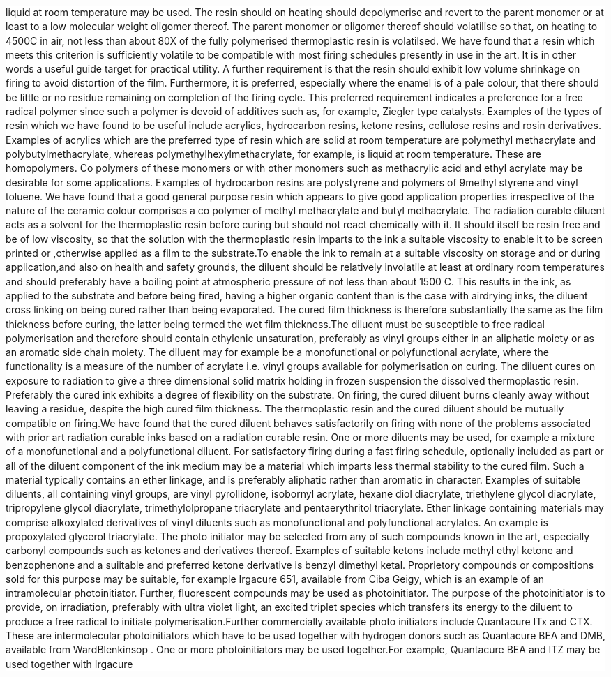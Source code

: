 liquid at room temperature may be used. The resin should on heating should depolymerise and revert to the parent monomer or at least to a low molecular weight oligomer thereof. The parent monomer or oligomer thereof should volatilise so that, on heating to 4500C in air, not less than about 80X of the fully polymerised thermoplastic resin is volatilsed. We have found that a resin which meets this criterion is sufficiently volatile to be compatible with most firing schedules presently in use in the art. It is in other words a useful guide target for practical utility. A further requirement is that the resin should exhibit low volume shrinkage on firing to avoid distortion of the film. Furthermore, it is preferred, especially where the enamel is of a pale colour, that there should be little or no residue remaining on completion of the firing cycle. This preferred requirement indicates a preference for a free radical polymer since such a polymer is devoid of additives such as, for example, Ziegler type catalysts. Examples of the types of resin which we have found to be useful include acrylics, hydrocarbon resins, ketone resins, cellulose resins and rosin derivatives. Examples of acrylics which are the preferred type of resin which are solid at room temperature are polymethyl methacrylate and polybutylmethacrylate, whereas polymethylhexylmethacrylate, for example, is liquid at room temperature. These are homopolymers. Co polymers of these monomers or with other monomers such as methacrylic acid and ethyl acrylate may be desirable for some applications. Examples of hydrocarbon resins are polystyrene and polymers of 9methyl styrene and vinyl toluene. We have found that a good general purpose resin which appears to give good application properties irrespective of the nature of the ceramic colour comprises a co polymer of methyl methacrylate and butyl methacrylate. The radiation curable diluent acts as a solvent for the thermoplastic resin before curing but should not react chemically with it. It should itself be resin free and be of low viscosity, so that the solution with the thermoplastic resin imparts to the ink a suitable viscosity to enable it to be screen printed or ,otherwise applied as a film to the substrate.To enable the ink to remain at a suitable viscosity on storage and or during application,and also on health and safety grounds, the diluent should be relatively involatile at least at ordinary room temperatures and should preferably have a boiling point at atmospheric pressure of not less than about 1500 C. This results in the ink, as applied to the substrate and before being fired, having a higher organic content than is the case with airdrying inks, the diluent cross linking on being cured rather than being evaporated. The cured film thickness is therefore substantially the same as the film thickness before curing, the latter being termed the wet film thickness.The diluent must be susceptible to free radical polymerisation and therefore should contain ethylenic unsaturation, preferably as vinyl groups either in an aliphatic moiety or as an aromatic side chain moiety. The diluent may for example be a monofunctional or polyfunctional acrylate, where the functionality is a measure of the number of acrylate i.e. vinyl groups available for polymerisation on curing. The diluent cures on exposure to radiation to give a three dimensional solid matrix holding in frozen suspension the dissolved thermoplastic resin. Preferably the cured ink exhibits a degree of flexibility on the substrate. On firing, the cured diluent burns cleanly away without leaving a residue, despite the high cured film thickness. The thermoplastic resin and the cured diluent should be mutually compatible on firing.We have found that the cured diluent behaves satisfactorily on firing with none of the problems associated with prior art radiation curable inks based on a radiation curable resin. One or more diluents may be used, for example a mixture of a monofunctional and a polyfunctional diluent. For satisfactory firing during a fast firing schedule, optionally included as part or all of the diluent component of the ink medium may be a material which imparts less thermal stability to the cured film. Such a material typically contains an ether linkage, and is preferably aliphatic rather than aromatic in character. Examples of suitable diluents, all containing vinyl groups, are vinyl pyrollidone, isobornyl acrylate, hexane diol diacrylate, triethylene glycol diacrylate, tripropylene glycol diacrylate, trimethylolpropane triacrylate and pentaerythritol triacrylate. Ether linkage containing materials may comprise alkoxylated derivatives of vinyl diluents such as monofunctional and polyfunctional acrylates. An example is propoxylated glycerol triacrylate. The photo initiator may be selected from any of such compounds known in the art, especially carbonyl compounds such as ketones and derivatives thereof. Examples of suitable ketons include methyl ethyl ketone and benzophenone and a suiitable and preferred ketone derivative is benzyl dimethyl ketal. Proprietory compounds or compositions sold for this purpose may be suitable, for example Irgacure 651, available from Ciba Geigy, which is an example of an intramolecular photoinitiator. Further, fluorescent compounds may be used as photoinitiator. The purpose of the photoinitiator is to provide, on irradiation, preferably with ultra violet light, an excited triplet species which transfers its energy to the diluent to produce a free radical to initiate polymerisation.Further commercially available photo initiators include Quantacure ITx and CTX. These are intermolecular photoinitiators which have to be used together with hydrogen donors such as Quantacure BEA and DMB, available from WardBlenkinsop . One or more photoinitiators may be used together.For example, Quantacure BEA and ITZ may be used together with Irgacure